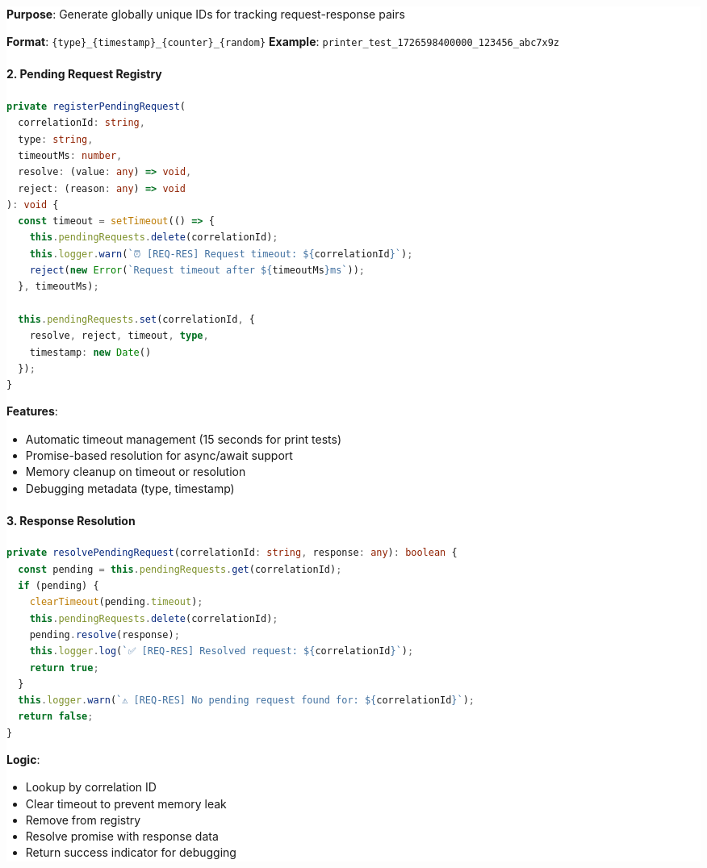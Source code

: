 **Purpose**: Generate globally unique IDs for tracking request-response pairs

**Format**: `{type}_{timestamp}_{counter}_{random}`
**Example**: `printer_test_1726598400000_123456_abc7x9z`

#### 2. Pending Request Registry
```typescript
private registerPendingRequest(
  correlationId: string,
  type: string,
  timeoutMs: number,
  resolve: (value: any) => void,
  reject: (reason: any) => void
): void {
  const timeout = setTimeout(() => {
    this.pendingRequests.delete(correlationId);
    this.logger.warn(`⏰ [REQ-RES] Request timeout: ${correlationId}`);
    reject(new Error(`Request timeout after ${timeoutMs}ms`));
  }, timeoutMs);

  this.pendingRequests.set(correlationId, {
    resolve, reject, timeout, type,
    timestamp: new Date()
  });
}
```

**Features**:
- Automatic timeout management (15 seconds for print tests)
- Promise-based resolution for async/await support
- Memory cleanup on timeout or resolution
- Debugging metadata (type, timestamp)

#### 3. Response Resolution
```typescript
private resolvePendingRequest(correlationId: string, response: any): boolean {
  const pending = this.pendingRequests.get(correlationId);
  if (pending) {
    clearTimeout(pending.timeout);
    this.pendingRequests.delete(correlationId);
    pending.resolve(response);
    this.logger.log(`✅ [REQ-RES] Resolved request: ${correlationId}`);
    return true;
  }
  this.logger.warn(`⚠️ [REQ-RES] No pending request found for: ${correlationId}`);
  return false;
}
```

**Logic**:
- Lookup by correlation ID
- Clear timeout to prevent memory leak
- Remove from registry
- Resolve promise with response data
- Return success indicator for debugging
